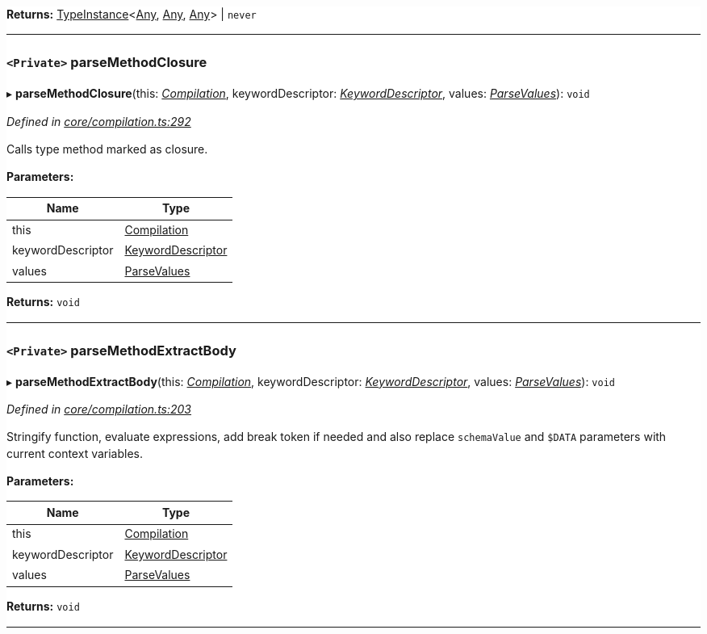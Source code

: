 **Returns:** [TypeInstance](typeinstance.md)<[Any](../#any), [Any](../#any), [Any](../#any)> \| `never`

___
<a id="parsemethodclosure"></a>

### `<Private>` parseMethodClosure

▸ **parseMethodClosure**(this: *[Compilation](compilation.md)*, keywordDescriptor: *[KeywordDescriptor](../interfaces/keyworddescriptor.md)*, values: *[ParseValues](../interfaces/parsevalues.md)*): `void`

*Defined in [core/compilation.ts:292](https://github.com/krnik/vjs-validator/blob/c79d80e/src/core/compilation.ts#L292)*

Calls type method marked as closure.

**Parameters:**

| Name | Type |
| ------ | ------ |
| this | [Compilation](compilation.md) |
| keywordDescriptor | [KeywordDescriptor](../interfaces/keyworddescriptor.md) |
| values | [ParseValues](../interfaces/parsevalues.md) |

**Returns:** `void`

___
<a id="parsemethodextractbody"></a>

### `<Private>` parseMethodExtractBody

▸ **parseMethodExtractBody**(this: *[Compilation](compilation.md)*, keywordDescriptor: *[KeywordDescriptor](../interfaces/keyworddescriptor.md)*, values: *[ParseValues](../interfaces/parsevalues.md)*): `void`

*Defined in [core/compilation.ts:203](https://github.com/krnik/vjs-validator/blob/c79d80e/src/core/compilation.ts#L203)*

Stringify function, evaluate expressions, add break token if needed and also replace `schemaValue` and `$DATA` parameters with current context variables.

**Parameters:**

| Name | Type |
| ------ | ------ |
| this | [Compilation](compilation.md) |
| keywordDescriptor | [KeywordDescriptor](../interfaces/keyworddescriptor.md) |
| values | [ParseValues](../interfaces/parsevalues.md) |

**Returns:** `void`

___
<a id="parsemethodmacro"></a>
